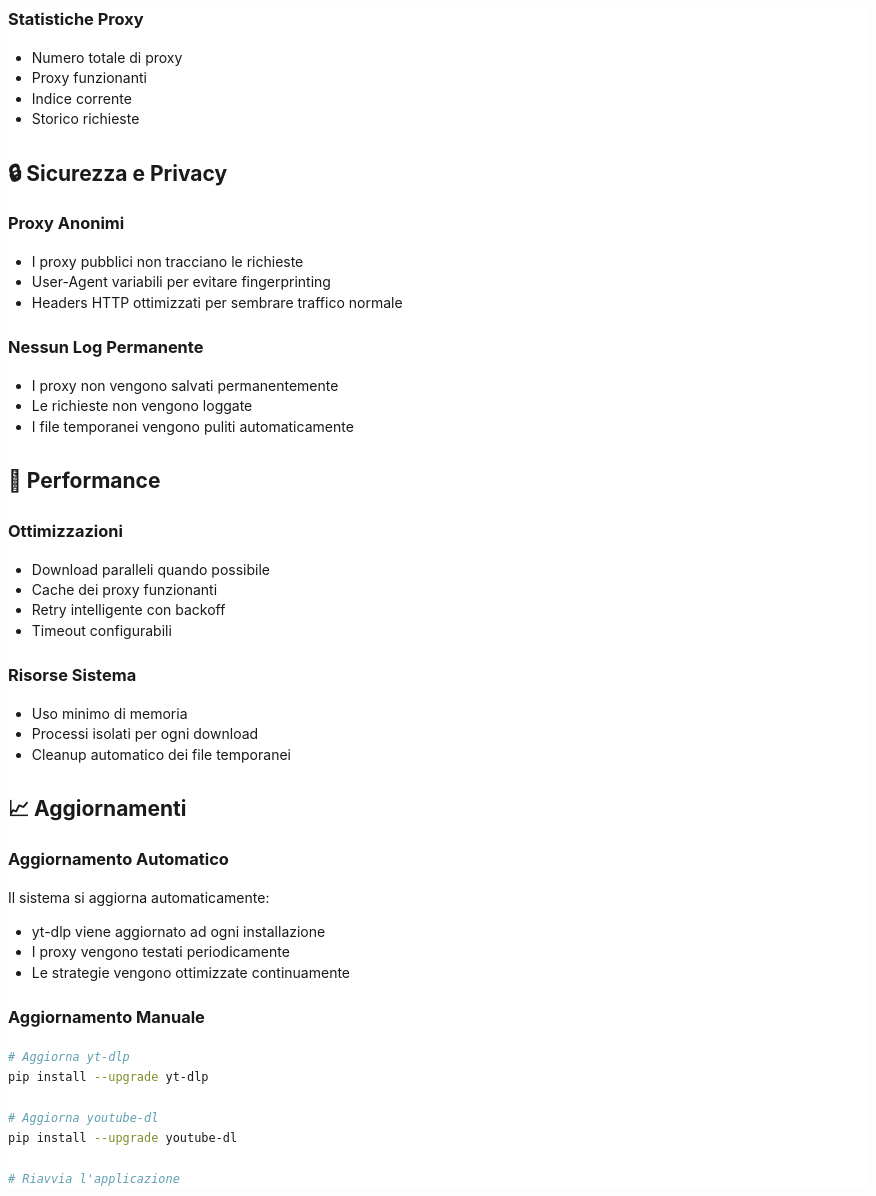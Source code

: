 ### **Statistiche Proxy**
- Numero totale di proxy
- Proxy funzionanti
- Indice corrente
- Storico richieste

## 🔒 **Sicurezza e Privacy**

### **Proxy Anonimi**
- I proxy pubblici non tracciano le richieste
- User-Agent variabili per evitare fingerprinting
- Headers HTTP ottimizzati per sembrare traffico normale

### **Nessun Log Permanente**
- I proxy non vengono salvati permanentemente
- Le richieste non vengono loggate
- I file temporanei vengono puliti automaticamente

## 🚀 **Performance**

### **Ottimizzazioni**
- Download paralleli quando possibile
- Cache dei proxy funzionanti
- Retry intelligente con backoff
- Timeout configurabili

### **Risorse Sistema**
- Uso minimo di memoria
- Processi isolati per ogni download
- Cleanup automatico dei file temporanei

## 📈 **Aggiornamenti**

### **Aggiornamento Automatico**
Il sistema si aggiorna automaticamente:
- yt-dlp viene aggiornato ad ogni installazione
- I proxy vengono testati periodicamente
- Le strategie vengono ottimizzate continuamente

### **Aggiornamento Manuale**
```bash
# Aggiorna yt-dlp
pip install --upgrade yt-dlp

# Aggiorna youtube-dl
pip install --upgrade youtube-dl

# Riavvia l'applicazione
```
